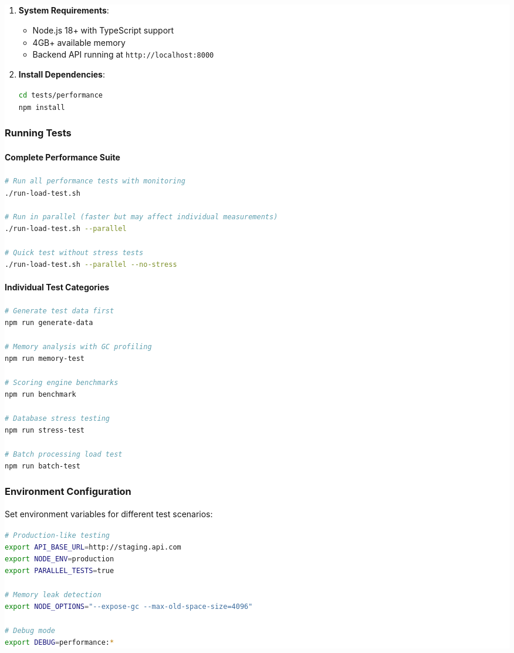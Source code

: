1. **System Requirements**:
   - Node.js 18+ with TypeScript support
   - 4GB+ available memory
   - Backend API running at `http://localhost:8000`

2. **Install Dependencies**:
   ```bash
   cd tests/performance
   npm install
   ```

### Running Tests

#### Complete Performance Suite
```bash
# Run all performance tests with monitoring
./run-load-test.sh

# Run in parallel (faster but may affect individual measurements)
./run-load-test.sh --parallel

# Quick test without stress tests
./run-load-test.sh --parallel --no-stress
```

#### Individual Test Categories
```bash
# Generate test data first
npm run generate-data

# Memory analysis with GC profiling
npm run memory-test

# Scoring engine benchmarks
npm run benchmark

# Database stress testing
npm run stress-test

# Batch processing load test
npm run batch-test
```

### Environment Configuration

Set environment variables for different test scenarios:

```bash
# Production-like testing
export API_BASE_URL=http://staging.api.com
export NODE_ENV=production
export PARALLEL_TESTS=true

# Memory leak detection
export NODE_OPTIONS="--expose-gc --max-old-space-size=4096"

# Debug mode
export DEBUG=performance:*
```
